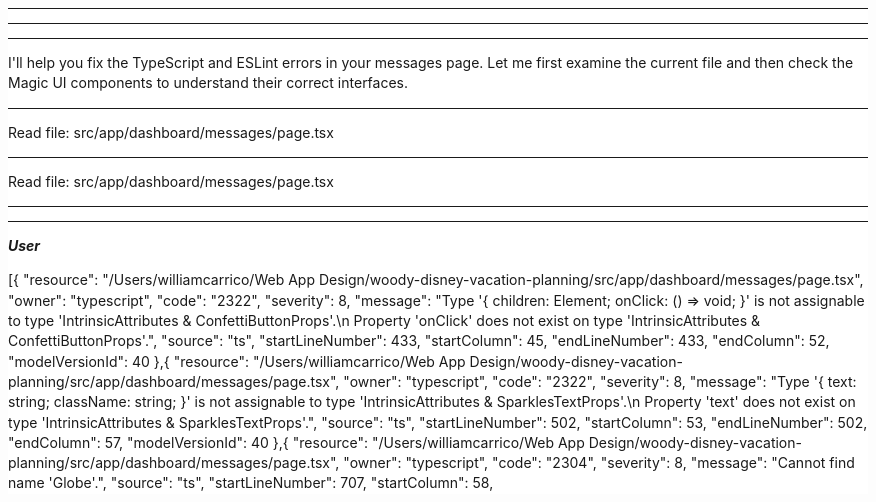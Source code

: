 

---



---



---

I'll help you fix the TypeScript and ESLint errors in your messages page. Let me first examine the current file and then check the Magic UI components to understand their correct interfaces.

---

Read file: src/app/dashboard/messages/page.tsx

---

Read file: src/app/dashboard/messages/page.tsx

---



---

_**User**_

[{
	"resource": "/Users/williamcarrico/Web App Design/woody-disney-vacation-planning/src/app/dashboard/messages/page.tsx",
	"owner": "typescript",
	"code": "2322",
	"severity": 8,
	"message": "Type '{ children: Element; onClick: () => void; }' is not assignable to type 'IntrinsicAttributes & ConfettiButtonProps'.\n  Property 'onClick' does not exist on type 'IntrinsicAttributes & ConfettiButtonProps'.",
	"source": "ts",
	"startLineNumber": 433,
	"startColumn": 45,
	"endLineNumber": 433,
	"endColumn": 52,
	"modelVersionId": 40
},{
	"resource": "/Users/williamcarrico/Web App Design/woody-disney-vacation-planning/src/app/dashboard/messages/page.tsx",
	"owner": "typescript",
	"code": "2322",
	"severity": 8,
	"message": "Type '{ text: string; className: string; }' is not assignable to type 'IntrinsicAttributes & SparklesTextProps'.\n  Property 'text' does not exist on type 'IntrinsicAttributes & SparklesTextProps'.",
	"source": "ts",
	"startLineNumber": 502,
	"startColumn": 53,
	"endLineNumber": 502,
	"endColumn": 57,
	"modelVersionId": 40
},{
	"resource": "/Users/williamcarrico/Web App Design/woody-disney-vacation-planning/src/app/dashboard/messages/page.tsx",
	"owner": "typescript",
	"code": "2304",
	"severity": 8,
	"message": "Cannot find name 'Globe'.",
	"source": "ts",
	"startLineNumber": 707,
	"startColumn": 58,